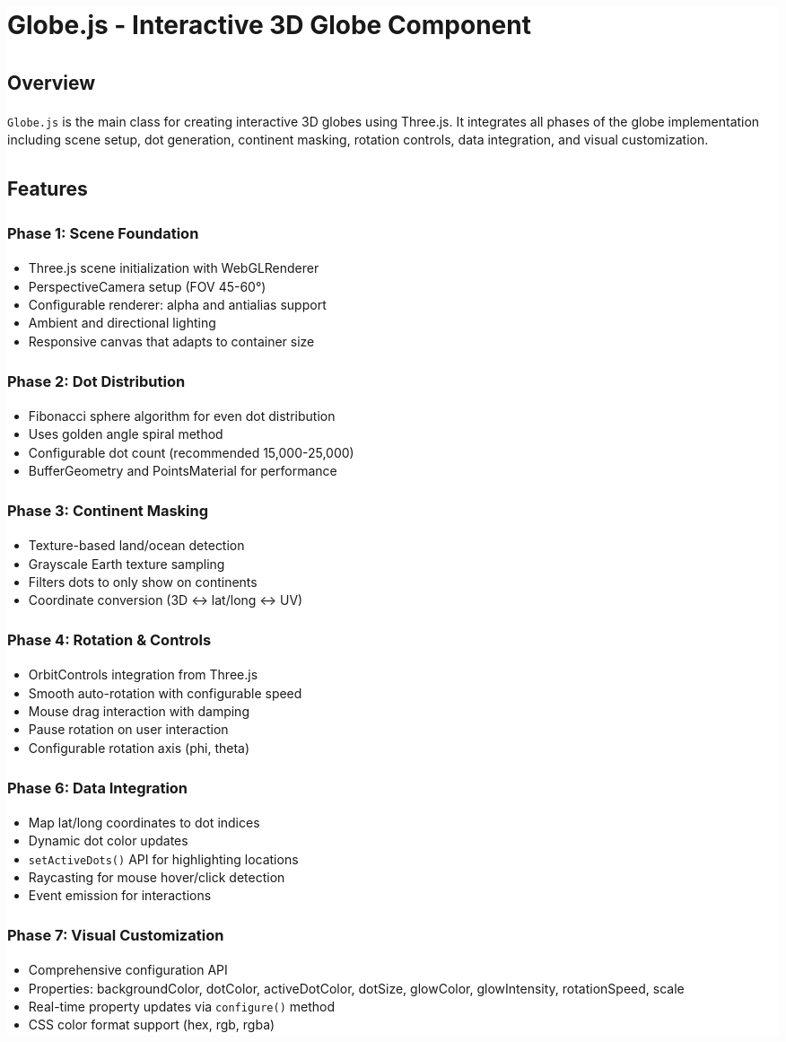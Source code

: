 # Globe.js - Interactive 3D Globe Component

## Overview

`Globe.js` is the main class for creating interactive 3D globes using Three.js. It integrates all phases of the globe implementation including scene setup, dot generation, continent masking, rotation controls, data integration, and visual customization.

## Features

### Phase 1: Scene Foundation
- Three.js scene initialization with WebGLRenderer
- PerspectiveCamera setup (FOV 45-60°)
- Configurable renderer: alpha and antialias support
- Ambient and directional lighting
- Responsive canvas that adapts to container size

### Phase 2: Dot Distribution
- Fibonacci sphere algorithm for even dot distribution
- Uses golden angle spiral method
- Configurable dot count (recommended 15,000-25,000)
- BufferGeometry and PointsMaterial for performance

### Phase 3: Continent Masking
- Texture-based land/ocean detection
- Grayscale Earth texture sampling
- Filters dots to only show on continents
- Coordinate conversion (3D ↔ lat/long ↔ UV)

### Phase 4: Rotation & Controls
- OrbitControls integration from Three.js
- Smooth auto-rotation with configurable speed
- Mouse drag interaction with damping
- Pause rotation on user interaction
- Configurable rotation axis (phi, theta)

### Phase 6: Data Integration
- Map lat/long coordinates to dot indices
- Dynamic dot color updates
- `setActiveDots()` API for highlighting locations
- Raycasting for mouse hover/click detection
- Event emission for interactions

### Phase 7: Visual Customization
- Comprehensive configuration API
- Properties: backgroundColor, dotColor, activeDotColor, dotSize, glowColor, glowIntensity, rotationSpeed, scale
- Real-time property updates via `configure()` method
- CSS color format support (hex, rgb, rgba)
